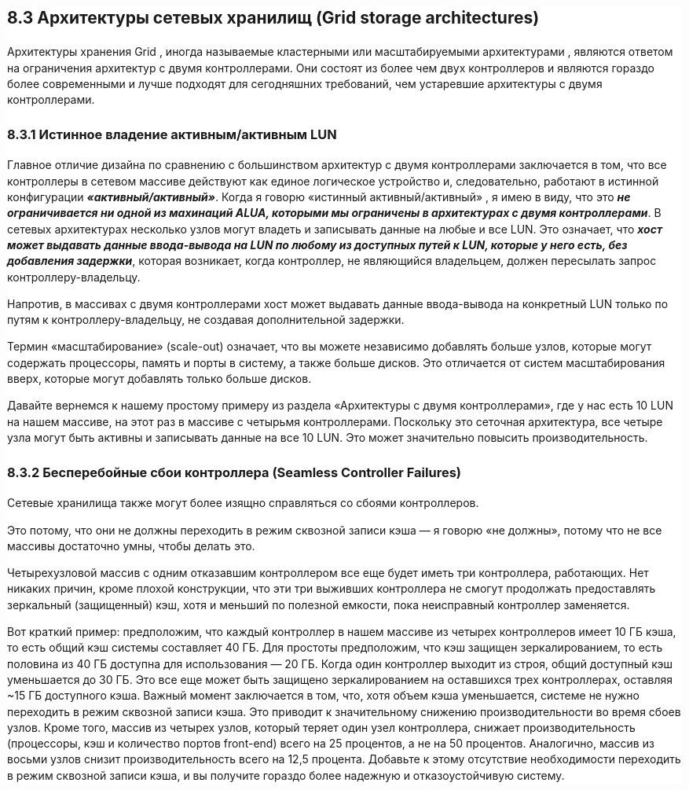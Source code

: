 ## 8.3 Архитектуры сетевых хранилищ (Grid storage architectures)
Архитектуры хранения Grid , иногда называемые кластерными или масштабируемыми архитектурами , являются ответом на ограничения архитектур с двумя контроллерами. Они состоят из более чем двух контроллеров и являются гораздо более современными и лучше подходят для сегодняшних требований, чем устаревшие архитектуры с двумя контроллерами.

### 8.3.1 Истинное владение активным/активным LUN
Главное отличие дизайна по сравнению с большинством архитектур с двумя контроллерами заключается в том, что все контроллеры в сетевом массиве действуют как единое логическое устройство и, следовательно, работают в истинной конфигурации ***«активный/активный»***. Когда я говорю «истинный активный/активный» , я имею в виду, что это ***не ограничивается ни одной из махинаций ALUA, которыми мы ограничены в архитектурах с двумя контроллерами***. В сетевых архитектурах несколько узлов могут владеть и записывать данные на любые и все LUN. Это означает, что ***хост может выдавать данные ввода-вывода на LUN по любому из доступных путей к LUN, которые у него есть, без добавления задержки***, которая возникает, когда контроллер, не являющийся владельцем, должен пересылать запрос контроллеру-владельцу. 

Напротив, в массивах с двумя контроллерами хост может выдавать данные ввода-вывода на конкретный LUN только по путям к контроллеру-владельцу, не создавая дополнительной задержки.

Термин «масштабирование» (scale-out) означает, что вы можете независимо добавлять больше узлов, которые могут содержать процессоры, память и порты в систему, а также больше дисков. Это отличается от систем масштабирования вверх, которые могут добавлять только больше дисков.

Давайте вернемся к нашему простому примеру из раздела «Архитектуры с двумя контроллерами», где у нас есть 10 LUN на нашем массиве, на этот раз в массиве с четырьмя контроллерами. Поскольку это сеточная архитектура, все четыре узла могут быть активны и записывать данные на все 10 LUN. Это может значительно повысить производительность.

### 8.3.2 Бесперебойные сбои контроллера (Seamless Controller Failures)
Сетевые хранилища также могут более изящно справляться со сбоями контроллеров.

Это потому, что они не должны переходить в режим сквозной записи кэша — я говорю «не должны», потому что не все массивы достаточно умны, чтобы делать это. 

Четырехузловой массив с одним отказавшим контроллером все еще будет иметь три контроллера, работающих. Нет никаких причин, кроме плохой конструкции, что эти три выживших контроллера не смогут продолжать предоставлять зеркальный (защищенный) кэш, хотя и меньший по полезной емкости, пока неисправный контроллер заменяется.

Вот краткий пример: предположим, что каждый контроллер в нашем массиве из четырех контроллеров имеет 10 ГБ кэша, то есть общий кэш системы составляет 40 ГБ. Для простоты предположим, что кэш защищен зеркалированием, то есть половина из 40 ГБ доступна для использования — 20 ГБ. Когда один контроллер выходит из строя, общий доступный кэш уменьшается до 30 ГБ. Это все еще может быть защищено зеркалированием на оставшихся трех контроллерах, оставляя ~15 ГБ доступного кэша. Важный момент заключается в том, что, хотя объем кэша уменьшается, системе не нужно переходить в режим сквозной записи кэша. Это приводит к значительному снижению производительности во время сбоев узлов.
Кроме того, массив из четырех узлов, который теряет один узел контроллера, снижает производительность (процессоры, кэш и количество портов front-end) всего на 25 процентов, а не на 50 процентов. Аналогично, массив из восьми узлов снизит производительность всего на 12,5 процента. Добавьте к этому отсутствие необходимости переходить в режим сквозной записи кэша, и вы получите гораздо более надежную и отказоустойчивую систему.

